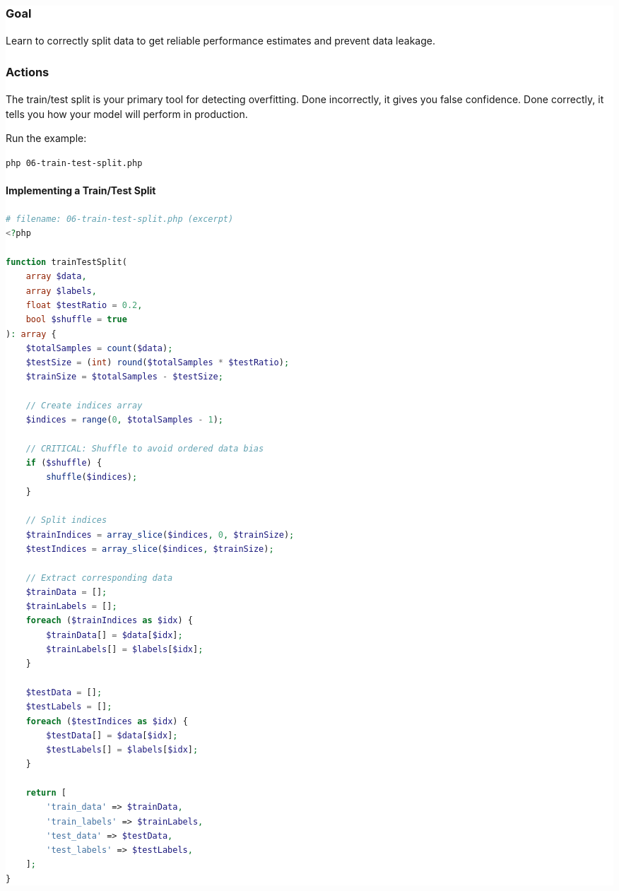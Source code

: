 ### Goal

Learn to correctly split data to get reliable performance estimates and prevent data leakage.

### Actions

The train/test split is your primary tool for detecting overfitting. Done incorrectly, it gives you false confidence. Done correctly, it tells you how your model will perform in production.

Run the example:

```bash
php 06-train-test-split.php
```

#### Implementing a Train/Test Split

```php
# filename: 06-train-test-split.php (excerpt)
<?php

function trainTestSplit(
    array $data,
    array $labels,
    float $testRatio = 0.2,
    bool $shuffle = true
): array {
    $totalSamples = count($data);
    $testSize = (int) round($totalSamples * $testRatio);
    $trainSize = $totalSamples - $testSize;

    // Create indices array
    $indices = range(0, $totalSamples - 1);

    // CRITICAL: Shuffle to avoid ordered data bias
    if ($shuffle) {
        shuffle($indices);
    }

    // Split indices
    $trainIndices = array_slice($indices, 0, $trainSize);
    $testIndices = array_slice($indices, $trainSize);

    // Extract corresponding data
    $trainData = [];
    $trainLabels = [];
    foreach ($trainIndices as $idx) {
        $trainData[] = $data[$idx];
        $trainLabels[] = $labels[$idx];
    }

    $testData = [];
    $testLabels = [];
    foreach ($testIndices as $idx) {
        $testData[] = $data[$idx];
        $testLabels[] = $labels[$idx];
    }

    return [
        'train_data' => $trainData,
        'train_labels' => $trainLabels,
        'test_data' => $testData,
        'test_labels' => $testLabels,
    ];
}
```